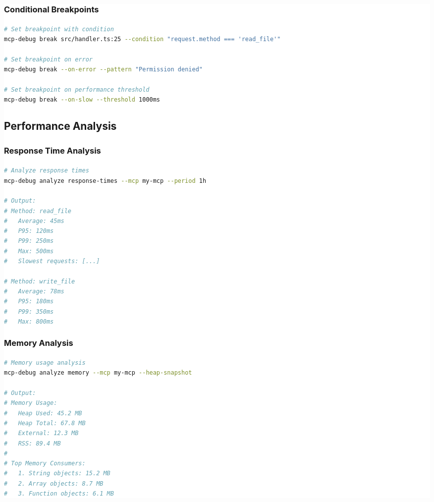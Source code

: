### Conditional Breakpoints
```bash
# Set breakpoint with condition
mcp-debug break src/handler.ts:25 --condition "request.method === 'read_file'"

# Set breakpoint on error
mcp-debug break --on-error --pattern "Permission denied"

# Set breakpoint on performance threshold
mcp-debug break --on-slow --threshold 1000ms
```

## Performance Analysis

### Response Time Analysis
```bash
# Analyze response times
mcp-debug analyze response-times --mcp my-mcp --period 1h

# Output:
# Method: read_file
#   Average: 45ms
#   P95: 120ms
#   P99: 250ms
#   Max: 500ms
#   Slowest requests: [...]

# Method: write_file
#   Average: 78ms
#   P95: 180ms
#   P99: 350ms
#   Max: 800ms
```

### Memory Analysis
```bash
# Memory usage analysis
mcp-debug analyze memory --mcp my-mcp --heap-snapshot

# Output:
# Memory Usage:
#   Heap Used: 45.2 MB
#   Heap Total: 67.8 MB
#   External: 12.3 MB
#   RSS: 89.4 MB
#
# Top Memory Consumers:
#   1. String objects: 15.2 MB
#   2. Array objects: 8.7 MB
#   3. Function objects: 6.1 MB
```
